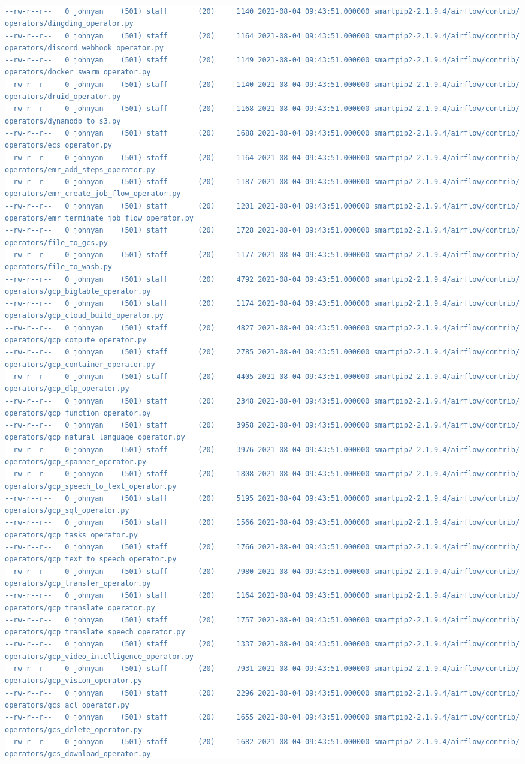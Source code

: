 ```diff
--rw-r--r--   0 johnyan    (501) staff       (20)     1140 2021-08-04 09:43:51.000000 smartpip2-2.1.9.4/airflow/contrib/operators/dingding_operator.py
--rw-r--r--   0 johnyan    (501) staff       (20)     1164 2021-08-04 09:43:51.000000 smartpip2-2.1.9.4/airflow/contrib/operators/discord_webhook_operator.py
--rw-r--r--   0 johnyan    (501) staff       (20)     1149 2021-08-04 09:43:51.000000 smartpip2-2.1.9.4/airflow/contrib/operators/docker_swarm_operator.py
--rw-r--r--   0 johnyan    (501) staff       (20)     1140 2021-08-04 09:43:51.000000 smartpip2-2.1.9.4/airflow/contrib/operators/druid_operator.py
--rw-r--r--   0 johnyan    (501) staff       (20)     1168 2021-08-04 09:43:51.000000 smartpip2-2.1.9.4/airflow/contrib/operators/dynamodb_to_s3.py
--rw-r--r--   0 johnyan    (501) staff       (20)     1688 2021-08-04 09:43:51.000000 smartpip2-2.1.9.4/airflow/contrib/operators/ecs_operator.py
--rw-r--r--   0 johnyan    (501) staff       (20)     1164 2021-08-04 09:43:51.000000 smartpip2-2.1.9.4/airflow/contrib/operators/emr_add_steps_operator.py
--rw-r--r--   0 johnyan    (501) staff       (20)     1187 2021-08-04 09:43:51.000000 smartpip2-2.1.9.4/airflow/contrib/operators/emr_create_job_flow_operator.py
--rw-r--r--   0 johnyan    (501) staff       (20)     1201 2021-08-04 09:43:51.000000 smartpip2-2.1.9.4/airflow/contrib/operators/emr_terminate_job_flow_operator.py
--rw-r--r--   0 johnyan    (501) staff       (20)     1728 2021-08-04 09:43:51.000000 smartpip2-2.1.9.4/airflow/contrib/operators/file_to_gcs.py
--rw-r--r--   0 johnyan    (501) staff       (20)     1177 2021-08-04 09:43:51.000000 smartpip2-2.1.9.4/airflow/contrib/operators/file_to_wasb.py
--rw-r--r--   0 johnyan    (501) staff       (20)     4792 2021-08-04 09:43:51.000000 smartpip2-2.1.9.4/airflow/contrib/operators/gcp_bigtable_operator.py
--rw-r--r--   0 johnyan    (501) staff       (20)     1174 2021-08-04 09:43:51.000000 smartpip2-2.1.9.4/airflow/contrib/operators/gcp_cloud_build_operator.py
--rw-r--r--   0 johnyan    (501) staff       (20)     4827 2021-08-04 09:43:51.000000 smartpip2-2.1.9.4/airflow/contrib/operators/gcp_compute_operator.py
--rw-r--r--   0 johnyan    (501) staff       (20)     2785 2021-08-04 09:43:51.000000 smartpip2-2.1.9.4/airflow/contrib/operators/gcp_container_operator.py
--rw-r--r--   0 johnyan    (501) staff       (20)     4405 2021-08-04 09:43:51.000000 smartpip2-2.1.9.4/airflow/contrib/operators/gcp_dlp_operator.py
--rw-r--r--   0 johnyan    (501) staff       (20)     2348 2021-08-04 09:43:51.000000 smartpip2-2.1.9.4/airflow/contrib/operators/gcp_function_operator.py
--rw-r--r--   0 johnyan    (501) staff       (20)     3958 2021-08-04 09:43:51.000000 smartpip2-2.1.9.4/airflow/contrib/operators/gcp_natural_language_operator.py
--rw-r--r--   0 johnyan    (501) staff       (20)     3976 2021-08-04 09:43:51.000000 smartpip2-2.1.9.4/airflow/contrib/operators/gcp_spanner_operator.py
--rw-r--r--   0 johnyan    (501) staff       (20)     1808 2021-08-04 09:43:51.000000 smartpip2-2.1.9.4/airflow/contrib/operators/gcp_speech_to_text_operator.py
--rw-r--r--   0 johnyan    (501) staff       (20)     5195 2021-08-04 09:43:51.000000 smartpip2-2.1.9.4/airflow/contrib/operators/gcp_sql_operator.py
--rw-r--r--   0 johnyan    (501) staff       (20)     1566 2021-08-04 09:43:51.000000 smartpip2-2.1.9.4/airflow/contrib/operators/gcp_tasks_operator.py
--rw-r--r--   0 johnyan    (501) staff       (20)     1766 2021-08-04 09:43:51.000000 smartpip2-2.1.9.4/airflow/contrib/operators/gcp_text_to_speech_operator.py
--rw-r--r--   0 johnyan    (501) staff       (20)     7980 2021-08-04 09:43:51.000000 smartpip2-2.1.9.4/airflow/contrib/operators/gcp_transfer_operator.py
--rw-r--r--   0 johnyan    (501) staff       (20)     1164 2021-08-04 09:43:51.000000 smartpip2-2.1.9.4/airflow/contrib/operators/gcp_translate_operator.py
--rw-r--r--   0 johnyan    (501) staff       (20)     1757 2021-08-04 09:43:51.000000 smartpip2-2.1.9.4/airflow/contrib/operators/gcp_translate_speech_operator.py
--rw-r--r--   0 johnyan    (501) staff       (20)     1337 2021-08-04 09:43:51.000000 smartpip2-2.1.9.4/airflow/contrib/operators/gcp_video_intelligence_operator.py
--rw-r--r--   0 johnyan    (501) staff       (20)     7931 2021-08-04 09:43:51.000000 smartpip2-2.1.9.4/airflow/contrib/operators/gcp_vision_operator.py
--rw-r--r--   0 johnyan    (501) staff       (20)     2296 2021-08-04 09:43:51.000000 smartpip2-2.1.9.4/airflow/contrib/operators/gcs_acl_operator.py
--rw-r--r--   0 johnyan    (501) staff       (20)     1655 2021-08-04 09:43:51.000000 smartpip2-2.1.9.4/airflow/contrib/operators/gcs_delete_operator.py
--rw-r--r--   0 johnyan    (501) staff       (20)     1682 2021-08-04 09:43:51.000000 smartpip2-2.1.9.4/airflow/contrib/operators/gcs_download_operator.py
```